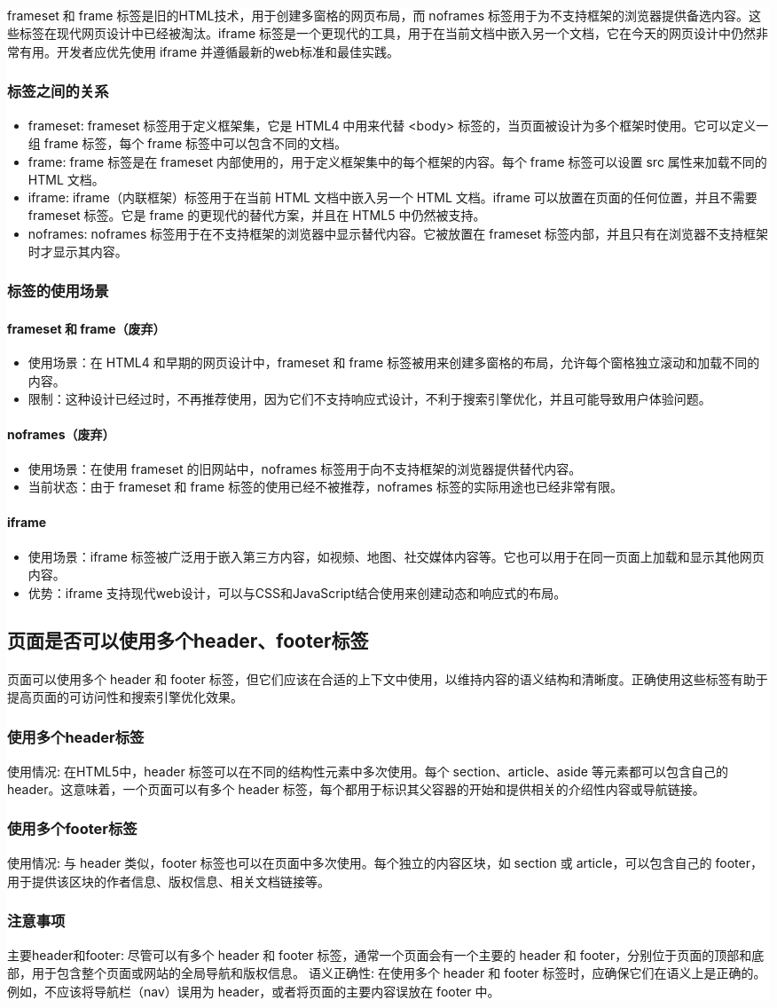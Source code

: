 frameset 和 frame 标签是旧的HTML技术，用于创建多窗格的网页布局，而 noframes 标签用于为不支持框架的浏览器提供备选内容。这些标签在现代网页设计中已经被淘汰。iframe 标签是一个更现代的工具，用于在当前文档中嵌入另一个文档，它在今天的网页设计中仍然非常有用。开发者应优先使用 iframe 并遵循最新的web标准和最佳实践。

### 标签之间的关系

- frameset: frameset 标签用于定义框架集，它是 HTML4 中用来代替 \<body\> 标签的，当页面被设计为多个框架时使用。它可以定义一组 frame 标签，每个 frame 标签中可以包含不同的文档。
- frame: frame 标签是在 frameset 内部使用的，用于定义框架集中的每个框架的内容。每个 frame 标签可以设置 src 属性来加载不同的 HTML 文档。
- iframe: iframe（内联框架）标签用于在当前 HTML 文档中嵌入另一个 HTML 文档。iframe 可以放置在页面的任何位置，并且不需要 frameset 标签。它是 frame 的更现代的替代方案，并且在 HTML5 中仍然被支持。
- noframes: noframes 标签用于在不支持框架的浏览器中显示替代内容。它被放置在 frameset 标签内部，并且只有在浏览器不支持框架时才显示其内容。

### 标签的使用场景

#### frameset 和 frame（废弃）

- 使用场景：在 HTML4 和早期的网页设计中，frameset 和 frame 标签被用来创建多窗格的布局，允许每个窗格独立滚动和加载不同的内容。
- 限制：这种设计已经过时，不再推荐使用，因为它们不支持响应式设计，不利于搜索引擎优化，并且可能导致用户体验问题。

#### noframes（废弃）

- 使用场景：在使用 frameset 的旧网站中，noframes 标签用于向不支持框架的浏览器提供替代内容。
- 当前状态：由于 frameset 和 frame 标签的使用已经不被推荐，noframes 标签的实际用途也已经非常有限。

#### iframe

- 使用场景：iframe 标签被广泛用于嵌入第三方内容，如视频、地图、社交媒体内容等。它也可以用于在同一页面上加载和显示其他网页内容。
- 优势：iframe 支持现代web设计，可以与CSS和JavaScript结合使用来创建动态和响应式的布局。


## 页面是否可以使用多个header、footer标签

页面可以使用多个 header 和 footer 标签，但它们应该在合适的上下文中使用，以维持内容的语义结构和清晰度。正确使用这些标签有助于提高页面的可访问性和搜索引擎优化效果。

### 使用多个header标签

使用情况: 在HTML5中，header 标签可以在不同的结构性元素中多次使用。每个 section、article、aside 等元素都可以包含自己的 header。这意味着，一个页面可以有多个 header 标签，每个都用于标识其父容器的开始和提供相关的介绍性内容或导航链接。

### 使用多个footer标签

使用情况: 与 header 类似，footer 标签也可以在页面中多次使用。每个独立的内容区块，如 section 或 article，可以包含自己的 footer，用于提供该区块的作者信息、版权信息、相关文档链接等。

### 注意事项

主要header和footer: 尽管可以有多个 header 和 footer 标签，通常一个页面会有一个主要的 header 和 footer，分别位于页面的顶部和底部，用于包含整个页面或网站的全局导航和版权信息。
语义正确性: 在使用多个 header 和 footer 标签时，应确保它们在语义上是正确的。例如，不应该将导航栏（nav）误用为 header，或者将页面的主要内容误放在 footer 中。